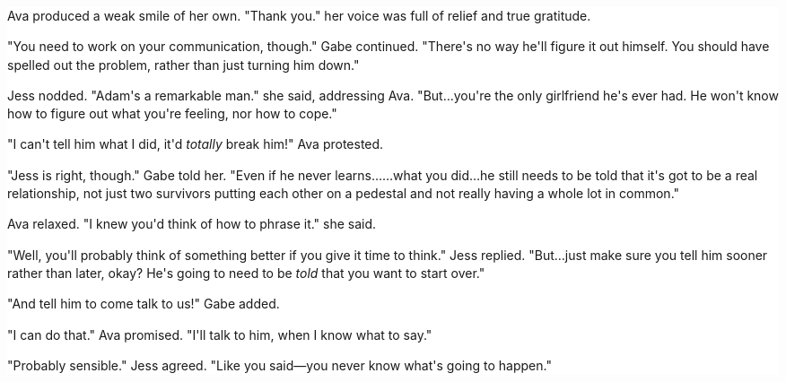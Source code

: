 Ava produced a weak smile of her own. "Thank you." her voice was full of
relief and true gratitude.

"You need to work on your communication, though." Gabe continued.
"There's no way he'll figure it out himself. You should have spelled out
the problem, rather than just turning him down."

Jess nodded. "Adam's a remarkable man." she said, addressing Ava.
"But…you're the only girlfriend he's ever had. He won't know how to
figure out what you're feeling, nor how to cope."

"I can't tell him what I did, it'd *totally* break him!" Ava protested.

"Jess is right, though." Gabe told her. "Even if he never learns……what
you did…he still needs to be told that it's got to be a real
relationship, not just two survivors putting each other on a pedestal
and not really having a whole lot in common."

Ava relaxed. "I knew you'd think of how to phrase it." she said.

"Well, you'll probably think of something better if you give it time to
think." Jess replied. "But…just make sure you tell him sooner rather
than later, okay? He's going to need to be *told* that you want to start
over."

"And tell him to come talk to us!" Gabe added.

"I can do that." Ava promised. "I'll talk to him, when I know what to
say."

"Probably sensible." Jess agreed. "Like you said—you never know what's
going to happen."
